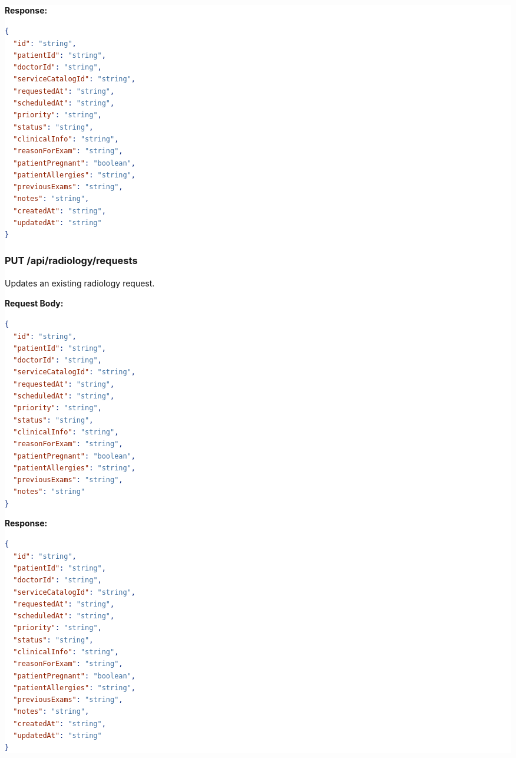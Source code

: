 **Response:**
```json
{
  "id": "string",
  "patientId": "string",
  "doctorId": "string",
  "serviceCatalogId": "string",
  "requestedAt": "string",
  "scheduledAt": "string",
  "priority": "string",
  "status": "string",
  "clinicalInfo": "string",
  "reasonForExam": "string",
  "patientPregnant": "boolean",
  "patientAllergies": "string",
  "previousExams": "string",
  "notes": "string",
  "createdAt": "string",
  "updatedAt": "string"
}
```

### PUT /api/radiology/requests

Updates an existing radiology request.

**Request Body:**
```json
{
  "id": "string",
  "patientId": "string",
  "doctorId": "string",
  "serviceCatalogId": "string",
  "requestedAt": "string",
  "scheduledAt": "string",
  "priority": "string",
  "status": "string",
  "clinicalInfo": "string",
  "reasonForExam": "string",
  "patientPregnant": "boolean",
  "patientAllergies": "string",
  "previousExams": "string",
  "notes": "string"
}
```

**Response:**
```json
{
  "id": "string",
  "patientId": "string",
  "doctorId": "string",
  "serviceCatalogId": "string",
  "requestedAt": "string",
  "scheduledAt": "string",
  "priority": "string",
  "status": "string",
  "clinicalInfo": "string",
  "reasonForExam": "string",
  "patientPregnant": "boolean",
  "patientAllergies": "string",
  "previousExams": "string",
  "notes": "string",
  "createdAt": "string",
  "updatedAt": "string"
}
```